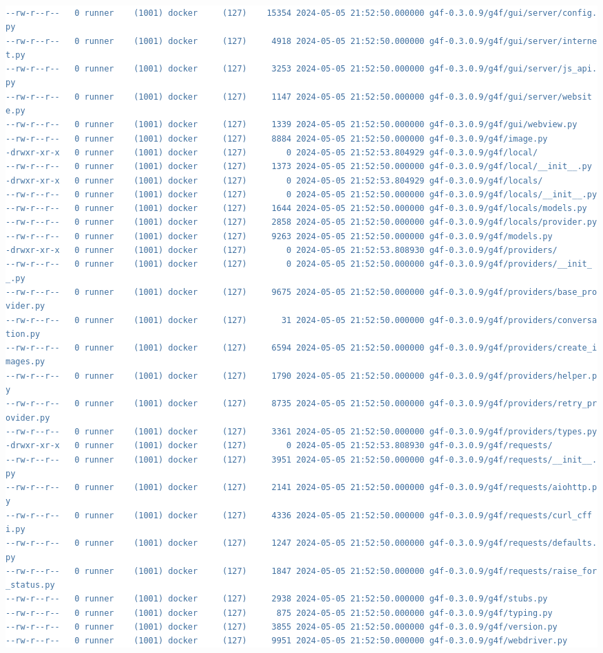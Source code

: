 ```diff
--rw-r--r--   0 runner    (1001) docker     (127)    15354 2024-05-05 21:52:50.000000 g4f-0.3.0.9/g4f/gui/server/config.py
--rw-r--r--   0 runner    (1001) docker     (127)     4918 2024-05-05 21:52:50.000000 g4f-0.3.0.9/g4f/gui/server/internet.py
--rw-r--r--   0 runner    (1001) docker     (127)     3253 2024-05-05 21:52:50.000000 g4f-0.3.0.9/g4f/gui/server/js_api.py
--rw-r--r--   0 runner    (1001) docker     (127)     1147 2024-05-05 21:52:50.000000 g4f-0.3.0.9/g4f/gui/server/website.py
--rw-r--r--   0 runner    (1001) docker     (127)     1339 2024-05-05 21:52:50.000000 g4f-0.3.0.9/g4f/gui/webview.py
--rw-r--r--   0 runner    (1001) docker     (127)     8884 2024-05-05 21:52:50.000000 g4f-0.3.0.9/g4f/image.py
-drwxr-xr-x   0 runner    (1001) docker     (127)        0 2024-05-05 21:52:53.804929 g4f-0.3.0.9/g4f/local/
--rw-r--r--   0 runner    (1001) docker     (127)     1373 2024-05-05 21:52:50.000000 g4f-0.3.0.9/g4f/local/__init__.py
-drwxr-xr-x   0 runner    (1001) docker     (127)        0 2024-05-05 21:52:53.804929 g4f-0.3.0.9/g4f/locals/
--rw-r--r--   0 runner    (1001) docker     (127)        0 2024-05-05 21:52:50.000000 g4f-0.3.0.9/g4f/locals/__init__.py
--rw-r--r--   0 runner    (1001) docker     (127)     1644 2024-05-05 21:52:50.000000 g4f-0.3.0.9/g4f/locals/models.py
--rw-r--r--   0 runner    (1001) docker     (127)     2858 2024-05-05 21:52:50.000000 g4f-0.3.0.9/g4f/locals/provider.py
--rw-r--r--   0 runner    (1001) docker     (127)     9263 2024-05-05 21:52:50.000000 g4f-0.3.0.9/g4f/models.py
-drwxr-xr-x   0 runner    (1001) docker     (127)        0 2024-05-05 21:52:53.808930 g4f-0.3.0.9/g4f/providers/
--rw-r--r--   0 runner    (1001) docker     (127)        0 2024-05-05 21:52:50.000000 g4f-0.3.0.9/g4f/providers/__init__.py
--rw-r--r--   0 runner    (1001) docker     (127)     9675 2024-05-05 21:52:50.000000 g4f-0.3.0.9/g4f/providers/base_provider.py
--rw-r--r--   0 runner    (1001) docker     (127)       31 2024-05-05 21:52:50.000000 g4f-0.3.0.9/g4f/providers/conversation.py
--rw-r--r--   0 runner    (1001) docker     (127)     6594 2024-05-05 21:52:50.000000 g4f-0.3.0.9/g4f/providers/create_images.py
--rw-r--r--   0 runner    (1001) docker     (127)     1790 2024-05-05 21:52:50.000000 g4f-0.3.0.9/g4f/providers/helper.py
--rw-r--r--   0 runner    (1001) docker     (127)     8735 2024-05-05 21:52:50.000000 g4f-0.3.0.9/g4f/providers/retry_provider.py
--rw-r--r--   0 runner    (1001) docker     (127)     3361 2024-05-05 21:52:50.000000 g4f-0.3.0.9/g4f/providers/types.py
-drwxr-xr-x   0 runner    (1001) docker     (127)        0 2024-05-05 21:52:53.808930 g4f-0.3.0.9/g4f/requests/
--rw-r--r--   0 runner    (1001) docker     (127)     3951 2024-05-05 21:52:50.000000 g4f-0.3.0.9/g4f/requests/__init__.py
--rw-r--r--   0 runner    (1001) docker     (127)     2141 2024-05-05 21:52:50.000000 g4f-0.3.0.9/g4f/requests/aiohttp.py
--rw-r--r--   0 runner    (1001) docker     (127)     4336 2024-05-05 21:52:50.000000 g4f-0.3.0.9/g4f/requests/curl_cffi.py
--rw-r--r--   0 runner    (1001) docker     (127)     1247 2024-05-05 21:52:50.000000 g4f-0.3.0.9/g4f/requests/defaults.py
--rw-r--r--   0 runner    (1001) docker     (127)     1847 2024-05-05 21:52:50.000000 g4f-0.3.0.9/g4f/requests/raise_for_status.py
--rw-r--r--   0 runner    (1001) docker     (127)     2938 2024-05-05 21:52:50.000000 g4f-0.3.0.9/g4f/stubs.py
--rw-r--r--   0 runner    (1001) docker     (127)      875 2024-05-05 21:52:50.000000 g4f-0.3.0.9/g4f/typing.py
--rw-r--r--   0 runner    (1001) docker     (127)     3855 2024-05-05 21:52:50.000000 g4f-0.3.0.9/g4f/version.py
--rw-r--r--   0 runner    (1001) docker     (127)     9951 2024-05-05 21:52:50.000000 g4f-0.3.0.9/g4f/webdriver.py
```